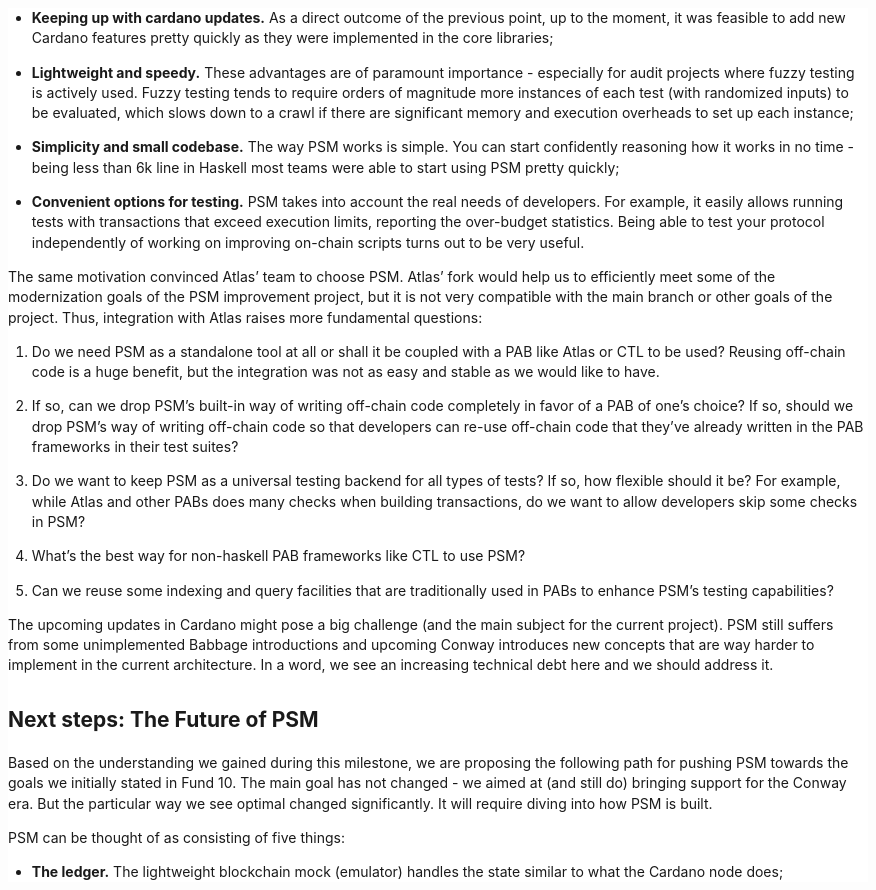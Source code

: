 * __Keeping up with cardano updates.__ As a direct outcome of the previous point, up to the moment, it was feasible to add new Cardano features pretty quickly as they were implemented in the core libraries;

* __Lightweight and speedy.__ These advantages are of paramount importance - especially for audit projects where fuzzy testing is actively used. Fuzzy testing tends to require orders of magnitude more instances of each test (with randomized inputs) to be evaluated, which slows down to a crawl if there are significant memory and execution overheads to set up each instance;

* __Simplicity and small codebase.__ The way PSM works is simple. You can start confidently reasoning how it works in no time - being less than 6k line in Haskell most teams were able to start using PSM pretty quickly;

* __Convenient options for testing.__ PSM takes into account the real needs of developers. For example, it easily allows running tests with transactions that exceed execution limits, reporting the over-budget statistics. Being able to test your protocol independently of working on improving on-chain scripts turns out to be very useful.

The same motivation convinced Atlas’ team to choose PSM. Atlas’ fork would help us to efficiently meet some of the modernization goals of the PSM improvement project, but it is not very compatible with the main branch or other goals of the project. Thus, integration with Atlas raises more fundamental questions:

1. Do we need PSM as a standalone tool at all or shall it be coupled with a PAB like Atlas or CTL to be used? Reusing off-chain code is a huge benefit, but the integration was not as easy and stable as we would like to have.

2. If so, can we drop PSM’s built-in way of writing off-chain code completely in favor of a PAB of one’s choice? If so, should we drop PSM’s way of writing off-chain code so that developers can re-use off-chain code that they’ve already written in the PAB frameworks in their test suites?

3. Do we want to keep PSM as a universal testing backend for all types of tests? If so, how flexible should it be? For example, while Atlas and other PABs does many checks when building transactions, do we want to allow developers skip some checks in PSM?

4. What’s the best way for non-haskell PAB frameworks like CTL to use PSM?

5. Can we reuse some indexing and query facilities that are traditionally used in PABs to enhance PSM’s testing capabilities?

The upcoming updates in Cardano might pose a big challenge (and the main subject for the current project). PSM still suffers from some unimplemented Babbage introductions and upcoming Conway introduces new concepts that are way harder to implement in the current architecture. In a word, we see an increasing technical debt here and we should address it.

## Next steps: The Future of PSM

Based on the understanding we gained during this milestone, we are proposing the following path for pushing PSM towards the goals we initially stated in Fund 10. The main goal has not changed - we aimed at (and still do) bringing support for the Conway era. But the particular way we see optimal changed significantly. It will require diving into how PSM is built.

PSM can be thought of as consisting of five things:

* __The ledger.__ The lightweight blockchain mock (emulator) handles the state similar to what the Cardano node does;
